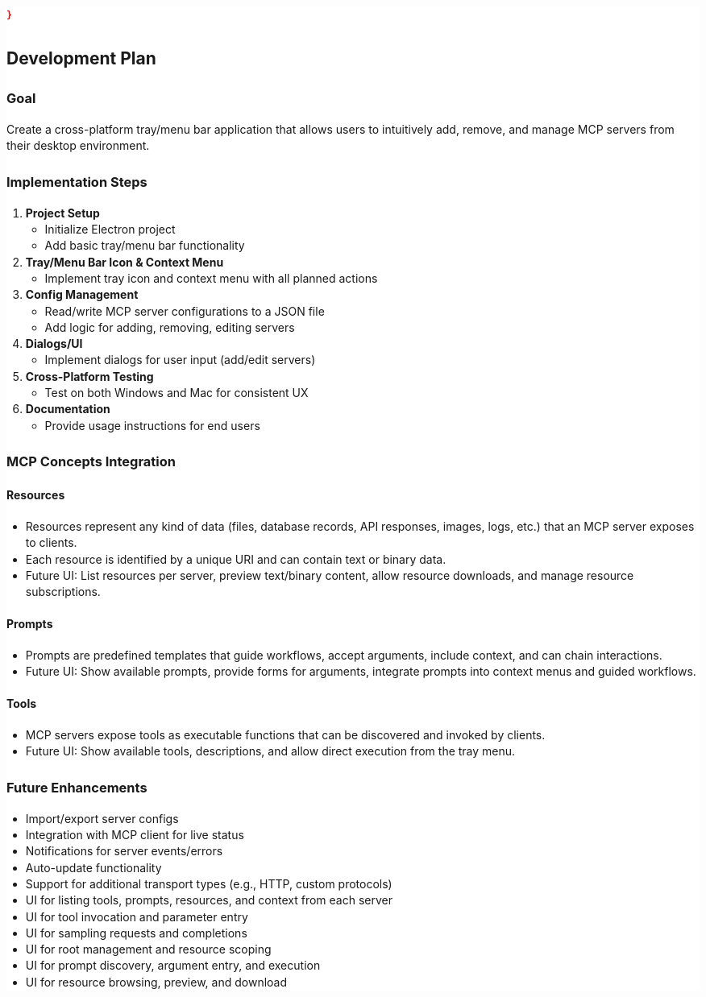 ```json
}
```

## Development Plan

### Goal
Create a cross-platform tray/menu bar application that allows users to intuitively add, remove, and manage MCP servers from their desktop environment.

### Implementation Steps
1. **Project Setup**
   - Initialize Electron project
   - Add basic tray/menu bar functionality
2. **Tray/Menu Bar Icon & Context Menu**
   - Implement tray icon and context menu with all planned actions
3. **Config Management**
   - Read/write MCP server configurations to a JSON file
   - Add logic for adding, removing, editing servers
4. **Dialogs/UI**
   - Implement dialogs for user input (add/edit servers)
5. **Cross-Platform Testing**
   - Test on both Windows and Mac for consistent UX
6. **Documentation**
   - Provide usage instructions for end users

### MCP Concepts Integration

#### Resources
- Resources represent any kind of data (files, database records, API responses, images, logs, etc.) that an MCP server exposes to clients.
- Each resource is identified by a unique URI and can contain text or binary data.
- Future UI: List resources per server, preview text/binary content, allow resource downloads, and manage resource subscriptions.

#### Prompts
- Prompts are predefined templates that guide workflows, accept arguments, include context, and can chain interactions.
- Future UI: Show available prompts, provide forms for arguments, integrate prompts into context menus and guided workflows.

#### Tools
- MCP servers expose tools as executable functions that can be discovered and invoked by clients.
- Future UI: Show available tools, descriptions, and allow direct execution from the tray menu.

### Future Enhancements
- Import/export server configs
- Integration with MCP client for live status
- Notifications for server events/errors
- Auto-update functionality
- Support for additional transport types (e.g., HTTP, custom protocols)
- UI for listing tools, prompts, resources, and context from each server
- UI for tool invocation and parameter entry
- UI for sampling requests and completions
- UI for root management and resource scoping
- UI for prompt discovery, argument entry, and execution
- UI for resource browsing, preview, and download
